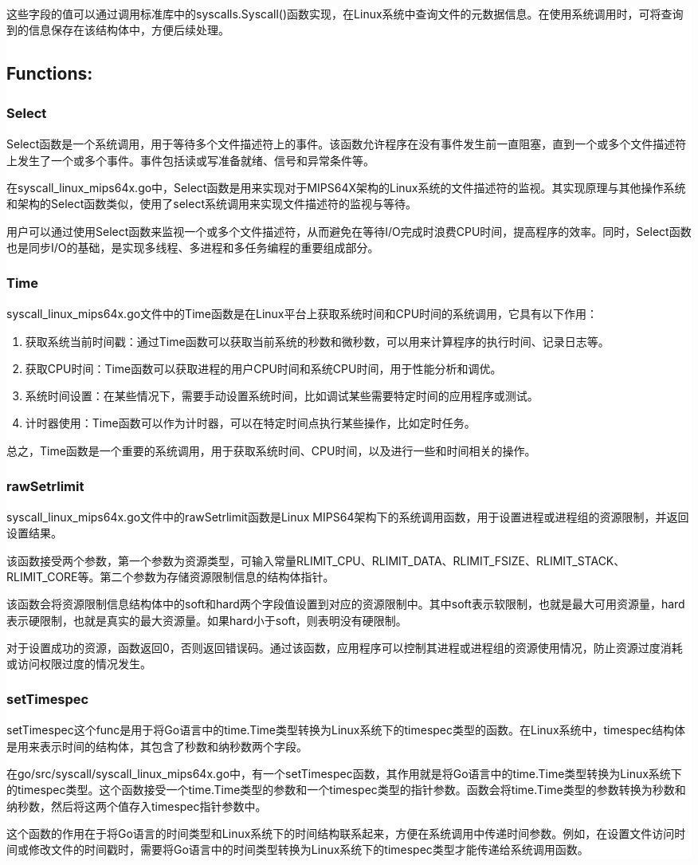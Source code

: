 
这些字段的值可以通过调用标准库中的syscalls.Syscall()函数实现，在Linux系统中查询文件的元数据信息。在使用系统调用时，可将查询到的信息保存在该结构体中，方便后续处理。



## Functions:

### Select

Select函数是一个系统调用，用于等待多个文件描述符上的事件。该函数允许程序在没有事件发生前一直阻塞，直到一个或多个文件描述符上发生了一个或多个事件。事件包括读或写准备就绪、信号和异常条件等。

在syscall_linux_mips64x.go中，Select函数是用来实现对于MIPS64X架构的Linux系统的文件描述符的监视。其实现原理与其他操作系统和架构的Select函数类似，使用了select系统调用来实现文件描述符的监视与等待。

用户可以通过使用Select函数来监视一个或多个文件描述符，从而避免在等待I/O完成时浪费CPU时间，提高程序的效率。同时，Select函数也是同步I/O的基础，是实现多线程、多进程和多任务编程的重要组成部分。



### Time

syscall_linux_mips64x.go文件中的Time函数是在Linux平台上获取系统时间和CPU时间的系统调用，它具有以下作用：

1. 获取系统当前时间戳：通过Time函数可以获取当前系统的秒数和微秒数，可以用来计算程序的执行时间、记录日志等。

2. 获取CPU时间：Time函数可以获取进程的用户CPU时间和系统CPU时间，用于性能分析和调优。

3. 系统时间设置：在某些情况下，需要手动设置系统时间，比如调试某些需要特定时间的应用程序或测试。

4. 计时器使用：Time函数可以作为计时器，可以在特定时间点执行某些操作，比如定时任务。

总之，Time函数是一个重要的系统调用，用于获取系统时间、CPU时间，以及进行一些和时间相关的操作。



### rawSetrlimit

syscall_linux_mips64x.go文件中的rawSetrlimit函数是Linux MIPS64架构下的系统调用函数，用于设置进程或进程组的资源限制，并返回设置结果。

该函数接受两个参数，第一个参数为资源类型，可输入常量RLIMIT_CPU、RLIMIT_DATA、RLIMIT_FSIZE、RLIMIT_STACK、RLIMIT_CORE等。第二个参数为存储资源限制信息的结构体指针。

该函数会将资源限制信息结构体中的soft和hard两个字段值设置到对应的资源限制中。其中soft表示软限制，也就是最大可用资源量，hard表示硬限制，也就是真实的最大资源量。如果hard小于soft，则表明没有硬限制。

对于设置成功的资源，函数返回0，否则返回错误码。通过该函数，应用程序可以控制其进程或进程组的资源使用情况，防止资源过度消耗或访问权限过度的情况发生。



### setTimespec

setTimespec这个func是用于将Go语言中的time.Time类型转换为Linux系统下的timespec类型的函数。在Linux系统中，timespec结构体是用来表示时间的结构体，其包含了秒数和纳秒数两个字段。

在go/src/syscall/syscall_linux_mips64x.go中，有一个setTimespec函数，其作用就是将Go语言中的time.Time类型转换为Linux系统下的timespec类型。这个函数接受一个time.Time类型的参数和一个timespec类型的指针参数。函数会将time.Time类型的参数转换为秒数和纳秒数，然后将这两个值存入timespec指针参数中。

这个函数的作用在于将Go语言的时间类型和Linux系统下的时间结构联系起来，方便在系统调用中传递时间参数。例如，在设置文件访问时间或修改文件的时间戳时，需要将Go语言中的时间类型转换为Linux系统下的timespec类型才能传递给系统调用函数。


